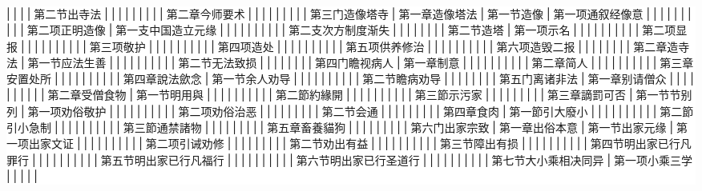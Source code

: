 |        |            |                | 第二节出寺法 |                |                |      |      |      |
|        |            | 第二章今师要术 |                |                |                |      |      |      |
|        | 第三门造像塔寺 | 第一章造像塔法 | 第一节造像 | 第一项通叙经像意 |                |      |      |      |
|        |            |                |                | 第二项正明造像 | 第一支中国造立元缘 |      |      |      |
|        |            |                |                |                | 第二支次方制度渐失 |      |      |      |
|        |            |                | 第二节造塔 | 第一项示名 |                |      |      |      |
|        |            |                |                | 第二项显报 |                |      |      |      |
|        |            |                |                | 第三项敬护 |                |      |      |      |
|        |            |                |                | 第四项造处 |                |      |      |      |
|        |            |                |                | 第五项供养修治 |                |      |      |      |
|        |            |                |                | 第六项造毁二报 |                |      |      |      |
|        |            | 第二章造寺法 | 第一节应法生善 |                |                |      |      |      |
|        |            |                | 第二节无法致损 |                |                |      |      |      |
|        | 第四门瞻视病人 | 第一章制意 |                |                |                |      |      |      |
|        |            | 第二章简人 |                |                |                |      |      |      |
|        |            | 第三章安置处所 |                |                |                |      |      |      |
|        |            | 第四章說法歛念 | 第一节余人劝导 |                |                |      |      |      |
|        |            |                | 第二节瞻病劝导 |                |                |      |      |      |
|        | 第五门离诸非法 | 第一章别请僧众 |                |                |                |      |      |      |
|        |            | 第二章受僧食物 | 第一节明用與 |                |                |      |      |      |
|        |            |                | 第二節約緣開 |                |                |      |      |      |
|        |            |                | 第三節示污家 |                |                |      |      |      |
|        |            | 第三章謫罰可否 | 第一节节别列 | 第一项劝俗敬护 |                |      |      |      |
|        |            |                |                | 第二项劝俗治恶 |                |      |      |      |
|        |            |                | 第二节会通 |                |                |      |      |      |
|        |            | 第四章食肉 | 第一節引大廢小 |                |                |      |      |      |
|        |            |                | 第二節引小急制 |                |                |      |      |      |
|        |            |                | 第三節通禁諸物 |                |                |      |      |      |
|        |            | 第五章畜養貓狗 |                |                |                |      |      |      |
|        | 第六门出家宗致 | 第一章出俗本意 | 第一节出家元缘 | 第一项出家文证 |                |      |      |      |
|        |            |                |                | 第二项引诫劝修 |                |      |      |      |
|        |            |                | 第二节劝出有益 |                |                |      |      |      |
|        |            |                | 第三节障出有损 |                |                |      |      |      |
|        |            |                | 第四节明出家已行凡罪行 |                |                |      |      |      |
|        |            |                | 第五节明出家已行凡福行 |                |                |      |      |      |
|        |            |                | 第六节明出家已行圣道行 |                |                |      |      |      |
|        |            |                | 第七节大小乘相决同异 | 第一项小乘三学 |                |      |      |      |